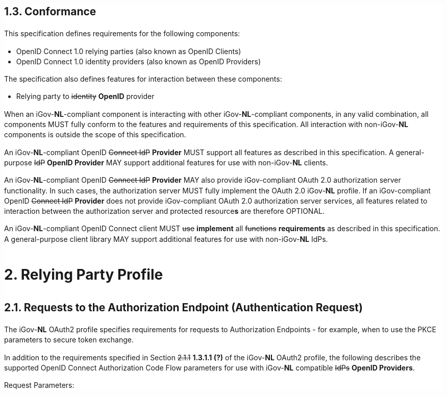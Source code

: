 ##  1.3. Conformance

This specification defines requirements for the following components:

  * OpenID Connect 1.0 relying parties (also known as OpenID Clients) 
  * OpenID Connect 1.0 identity providers (also known as OpenID Providers) 

The specification also defines features for interaction between these
components:

  * Relying party to ~~identity~~ **OpenID** provider

When an iGov-**NL**-compliant component is interacting with other iGov-**NL**-compliant
components, in any valid combination, all components MUST fully conform to the
features and requirements of this specification. All interaction with non-iGov-**NL**
components is outside the scope of this specification.

An iGov-**NL**-compliant OpenID ~~Connect IdP~~ **Provider** MUST support all features as described in
this specification. A general-purpose ~~IdP~~ **OpenID Provider** MAY support additional features for
use with non-iGov-**NL** clients.

An iGov-**NL**-compliant OpenID ~~Connect IdP~~ **Provider** MAY also provide iGov-compliant OAuth 2.0
authorization server functionality. In such cases, the authorization server
MUST fully implement the OAuth 2.0 iGov-**NL** profile. If an iGov-compliant OpenID
~~Connect IdP~~ **Provider** does not provide iGov-compliant OAuth 2.0 authorization server
services, all features related to interaction between the authorization server
and protected resource**s** are therefore OPTIONAL.

An iGov-**NL**-compliant OpenID Connect client MUST ~~use~~ **implement** all ~~functions~~ **requirements** as described in
this specification. A general-purpose client library MAY support additional
features for use with non-iGov-**NL** IdPs.

#  2. Relying Party Profile

##  2.1. Requests to the Authorization Endpoint (Authentication Request)

The iGov-**NL** OAuth2 profile specifies requirements for requests to Authorization
Endpoints - for example, when to use the PKCE parameters to secure token
exchange.

In addition to the requirements specified in Section ~~2.1.1~~ **1.3.1.1 (?)** of the iGov-**NL** OAuth2
profile, the following describes the supported OpenID Connect Authorization
Code Flow parameters for use with iGov-**NL** compatible ~~IdPs~~ **OpenID Providers**.

Request Parameters:

<dl>
